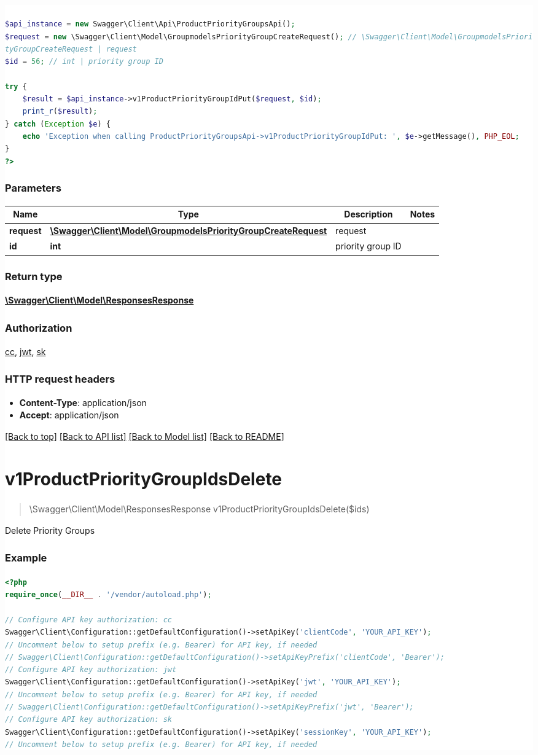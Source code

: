```php

$api_instance = new Swagger\Client\Api\ProductPriorityGroupsApi();
$request = new \Swagger\Client\Model\GroupmodelsPriorityGroupCreateRequest(); // \Swagger\Client\Model\GroupmodelsPriorityGroupCreateRequest | request
$id = 56; // int | priority group ID

try {
    $result = $api_instance->v1ProductPriorityGroupIdPut($request, $id);
    print_r($result);
} catch (Exception $e) {
    echo 'Exception when calling ProductPriorityGroupsApi->v1ProductPriorityGroupIdPut: ', $e->getMessage(), PHP_EOL;
}
?>
```

### Parameters

Name | Type | Description  | Notes
------------- | ------------- | ------------- | -------------
 **request** | [**\Swagger\Client\Model\GroupmodelsPriorityGroupCreateRequest**](../Model/\Swagger\Client\Model\GroupmodelsPriorityGroupCreateRequest.md)| request |
 **id** | **int**| priority group ID |

### Return type

[**\Swagger\Client\Model\ResponsesResponse**](../Model/ResponsesResponse.md)

### Authorization

[cc](../../README.md#cc), [jwt](../../README.md#jwt), [sk](../../README.md#sk)

### HTTP request headers

 - **Content-Type**: application/json
 - **Accept**: application/json

[[Back to top]](#) [[Back to API list]](../../README.md#documentation-for-api-endpoints) [[Back to Model list]](../../README.md#documentation-for-models) [[Back to README]](../../README.md)

# **v1ProductPriorityGroupIdsDelete**
> \Swagger\Client\Model\ResponsesResponse v1ProductPriorityGroupIdsDelete($ids)

Delete Priority Groups

### Example
```php
<?php
require_once(__DIR__ . '/vendor/autoload.php');

// Configure API key authorization: cc
Swagger\Client\Configuration::getDefaultConfiguration()->setApiKey('clientCode', 'YOUR_API_KEY');
// Uncomment below to setup prefix (e.g. Bearer) for API key, if needed
// Swagger\Client\Configuration::getDefaultConfiguration()->setApiKeyPrefix('clientCode', 'Bearer');
// Configure API key authorization: jwt
Swagger\Client\Configuration::getDefaultConfiguration()->setApiKey('jwt', 'YOUR_API_KEY');
// Uncomment below to setup prefix (e.g. Bearer) for API key, if needed
// Swagger\Client\Configuration::getDefaultConfiguration()->setApiKeyPrefix('jwt', 'Bearer');
// Configure API key authorization: sk
Swagger\Client\Configuration::getDefaultConfiguration()->setApiKey('sessionKey', 'YOUR_API_KEY');
// Uncomment below to setup prefix (e.g. Bearer) for API key, if needed
```